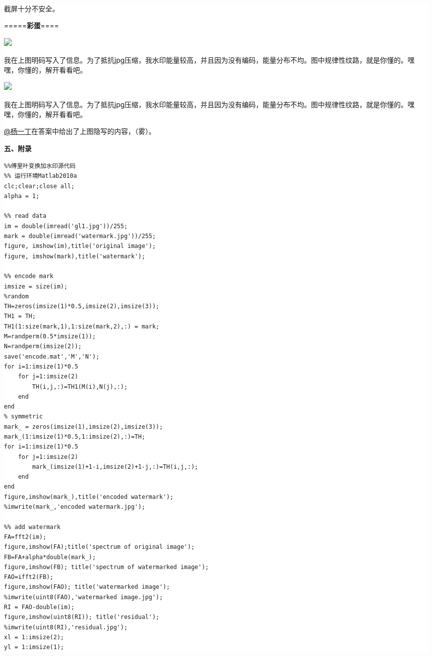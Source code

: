 截屏十分不安全。

=====**彩蛋**====

<img src="https://pic2.zhimg.com/e043083a7f564fa9677d9a147ada4851_b.jpg" data-rawwidth="308" data-rawheight="231" class="content_image" width="308"/>

我在上图明码写入了信息。为了抵抗jpg压缩，我水印能量较高，并且因为没有编码，能量分布不均。图中规律性纹路，就是你懂的。嘿嘿，你懂的，解开看看吧。

![](https://pic2.zhimg.com/e043083a7f564fa9677d9a147ada4851_b.jpg)

我在上图明码写入了信息。为了抵抗jpg压缩，我水印能量较高，并且因为没有编码，能量分布不均。图中规律性纹路，就是你懂的。嘿嘿，你懂的，解开看看吧。

[@杨一丁](/people/58bf4ee9c1518503b1766f3b3366d6be)在答案中给出了上图隐写的内容，（雾）。

**五、附录**

```
%%傅里叶变换加水印源代码
%% 运行环境Matlab2010a 
clc;clear;close all;
alpha = 1;

%% read data
im = double(imread('gl1.jpg'))/255;
mark = double(imread('watermark.jpg'))/255;
figure, imshow(im),title('original image');
figure, imshow(mark),title('watermark');

%% encode mark
imsize = size(im);
%random
TH=zeros(imsize(1)*0.5,imsize(2),imsize(3));
TH1 = TH;
TH1(1:size(mark,1),1:size(mark,2),:) = mark;
M=randperm(0.5*imsize(1));
N=randperm(imsize(2));
save('encode.mat','M','N');
for i=1:imsize(1)*0.5
    for j=1:imsize(2)
        TH(i,j,:)=TH1(M(i),N(j),:);
    end
end
% symmetric
mark_ = zeros(imsize(1),imsize(2),imsize(3));
mark_(1:imsize(1)*0.5,1:imsize(2),:)=TH;
for i=1:imsize(1)*0.5
    for j=1:imsize(2)
        mark_(imsize(1)+1-i,imsize(2)+1-j,:)=TH(i,j,:);
    end
end
figure,imshow(mark_),title('encoded watermark');
%imwrite(mark_,'encoded watermark.jpg');

%% add watermark
FA=fft2(im);
figure,imshow(FA);title('spectrum of original image');
FB=FA+alpha*double(mark_);
figure,imshow(FB); title('spectrum of watermarked image');
FAO=ifft2(FB);
figure,imshow(FAO); title('watermarked image');
%imwrite(uint8(FAO),'watermarked image.jpg');
RI = FAO-double(im);
figure,imshow(uint8(RI)); title('residual');
%imwrite(uint8(RI),'residual.jpg');
xl = 1:imsize(2);
yl = 1:imsize(1);
```
